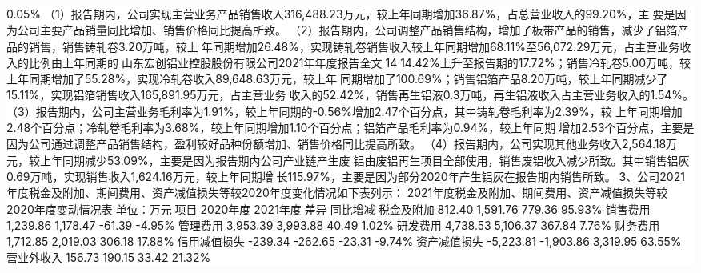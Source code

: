 0.05%
（1）报告期内，公司实现主营业务产品销售收入316,488.23万元，较上年同期增加36.87%，占总营业收入的99.20%，主
要是因为公司主要产品销量同比增加、销售价格同比提高所致。
（2）报告期内，公司调整产品销售结构，增加了板带产品的销售，减少了铝箔产品的销售，销售铸轧卷3.20万吨，较上
年同期增加26.48%，实现铸轧卷销售收入较上年同期增加68.11%至56,072.29万元，占主营业务收入的比例由上年同期的
山东宏创铝业控股股份有限公司2021年年度报告全文
14
14.42%上升至报告期的17.72%；销售冷轧卷5.00万吨，较上年同期增加了55.28%，实现冷轧卷收入89,648.63万元，较上年
同期增加了100.69%；销售铝箔产品8.20万吨，较上年同期减少了15.11%，实现铝箔销售收入165,891.95万元，占主营业务
收入的52.42%，销售再生铝液0.3万吨，再生铝液收入占主营业务收入的1.54%。
（3）报告期内，公司主营业务毛利率为1.91%，较上年同期的-0.56%增加2.47个百分点，其中铸轧卷毛利率为2.39%，较
上年同期增加2.48个百分点；冷轧卷毛利率为3.68%，较上年同期增加1.10个百分点；铝箔产品毛利率为0.94%，较上年同期
增加2.53个百分点，主要是因为公司通过调整产品销售结构，盈利较好品种份额增加、销售价格同比提高所致。
（4）报告期内，公司实现其他业务收入2,564.18万元，较上年同期减少53.09%，主要是因为报告期内公司产业链产生废
铝由废铝再生项目全部使用，销售废铝收入减少所致。其中销售铝灰0.69万吨，实现销售收入1,624.16万元，较上年同期增
长115.97%，主要是因为部分2020年产生铝灰在报告期内销售所致。
3、公司2021年度税金及附加、期间费用、资产减值损失等较2020年度变化情况如下表列示：
2021年度税金及附加、期间费用、资产减值损失等较2020年度变动情况表
单位：万元
项目
2020年度
2021年度
差异
同比增减
税金及附加
812.40
1,591.76
779.36
95.93%
销售费用
1,239.86
1,178.47
-61.39
-4.95%
管理费用
3,953.39
3,993.88
40.49
1.02%
研发费用
4,738.53
5,106.37
367.84
7.76%
财务费用
1,712.85
2,019.03
306.18
17.88%
信用减值损失
-239.34
-262.65
-23.31
-9.74%
资产减值损失
-5,223.81
-1,903.86
3,319.95
63.55%
营业外收入
156.73
190.15
33.42
21.32%